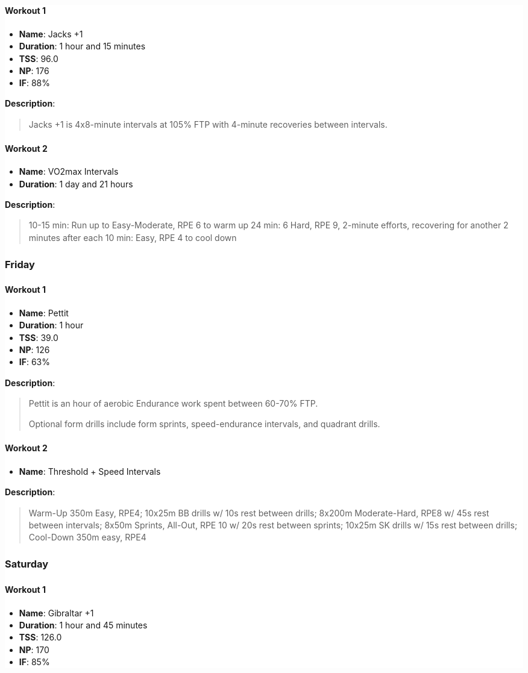 #### Workout 1
* **Name**: Jacks +1
* **Duration**: 1 hour and 15 minutes
* **TSS**: 96.0
* **NP**: 176
* **IF**: 88%

**Description**:

> Jacks +1 is 4x8-minute intervals at 105% FTP with 4-minute recoveries between
> intervals.

#### Workout 2
* **Name**: VO2max Intervals
* **Duration**: 1 day and 21 hours


**Description**:

> 10-15 min: Run up to Easy-Moderate, RPE 6 to warm up 24 min: 6 Hard, RPE 9,
> 2-minute efforts, recovering for another 2 minutes after each 10 min: Easy,
> RPE 4 to cool down


### Friday 

#### Workout 1
* **Name**: Pettit
* **Duration**: 1 hour
* **TSS**: 39.0
* **NP**: 126
* **IF**: 63%

**Description**:

> Pettit is an hour of aerobic Endurance work spent between 60-70% FTP.
> 
> Optional form drills include form sprints, speed-endurance intervals, and
> quadrant drills.

#### Workout 2
* **Name**: Threshold + Speed Intervals


**Description**:

> Warm-Up 350m Easy, RPE4; 10x25m BB drills w/ 10s rest between drills; 8x200m
> Moderate-Hard, RPE8 w/ 45s rest between intervals; 8x50m Sprints, All-Out, RPE
> 10 w/ 20s rest between sprints; 10x25m SK drills w/ 15s rest between drills;
> Cool-Down 350m easy, RPE4


### Saturday 

#### Workout 1
* **Name**: Gibraltar +1
* **Duration**: 1 hour and 45 minutes
* **TSS**: 126.0
* **NP**: 170
* **IF**: 85%
